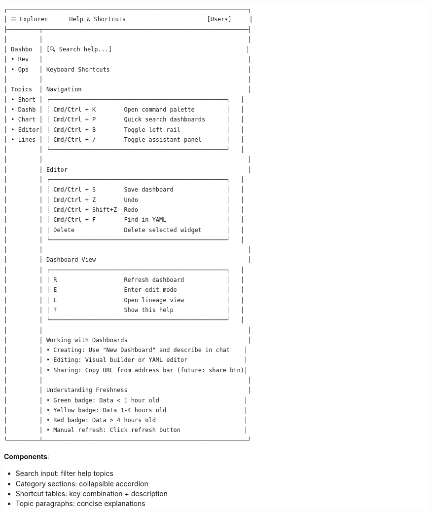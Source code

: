 ```
┌────────────────────────────────────────────────────────────────────┐
│ ☰ Explorer      Help & Shortcuts                       [User▾]     │
├─────────┬──────────────────────────────────────────────────────────┤
│         │                                                          │
│ Dashbo  │ [🔍 Search help...]                                      │
│ • Rev   │                                                          │
│ • Ops   │ Keyboard Shortcuts                                       │
│         │                                                          │
│ Topics  │ Navigation                                               │
│ • Short │ ┌──────────────────────────────────────────────────┐   │
│ • Dashb │ │ Cmd/Ctrl + K        Open command palette         │   │
│ • Chart │ │ Cmd/Ctrl + P        Quick search dashboards      │   │
│ • Editor│ │ Cmd/Ctrl + B        Toggle left rail             │   │
│ • Lines │ │ Cmd/Ctrl + /        Toggle assistant panel       │   │
│         │ └──────────────────────────────────────────────────┘   │
│         │                                                          │
│         │ Editor                                                   │
│         │ ┌──────────────────────────────────────────────────┐   │
│         │ │ Cmd/Ctrl + S        Save dashboard               │   │
│         │ │ Cmd/Ctrl + Z        Undo                         │   │
│         │ │ Cmd/Ctrl + Shift+Z  Redo                         │   │
│         │ │ Cmd/Ctrl + F        Find in YAML                 │   │
│         │ │ Delete              Delete selected widget       │   │
│         │ └──────────────────────────────────────────────────┘   │
│         │                                                          │
│         │ Dashboard View                                           │
│         │ ┌──────────────────────────────────────────────────┐   │
│         │ │ R                   Refresh dashboard            │   │
│         │ │ E                   Enter edit mode              │   │
│         │ │ L                   Open lineage view            │   │
│         │ │ ?                   Show this help               │   │
│         │ └──────────────────────────────────────────────────┘   │
│         │                                                          │
│         │ Working with Dashboards                                  │
│         │ • Creating: Use "New Dashboard" and describe in chat    │
│         │ • Editing: Visual builder or YAML editor                │
│         │ • Sharing: Copy URL from address bar (future: share btn)│
│         │                                                          │
│         │ Understanding Freshness                                  │
│         │ • Green badge: Data < 1 hour old                        │
│         │ • Yellow badge: Data 1-4 hours old                      │
│         │ • Red badge: Data > 4 hours old                         │
│         │ • Manual refresh: Click refresh button                  │
└─────────┴──────────────────────────────────────────────────────────┘
```

**Components**:
- Search input: filter help topics
- Category sections: collapsible accordion
- Shortcut tables: key combination + description
- Topic paragraphs: concise explanations
